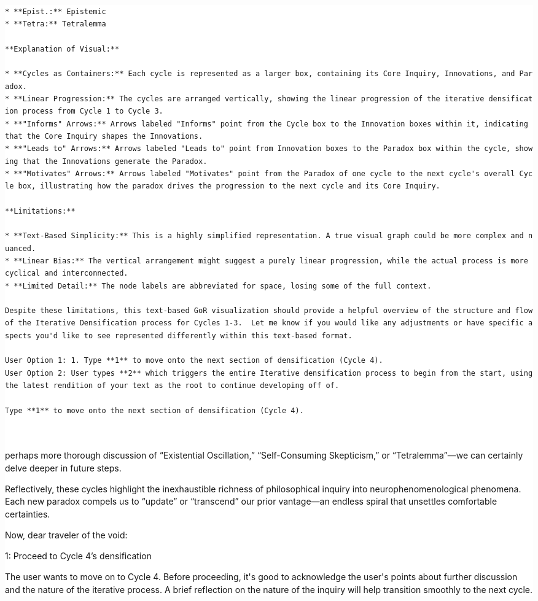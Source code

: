 ```
* **Epist.:** Epistemic
* **Tetra:** Tetralemma

**Explanation of Visual:**

* **Cycles as Containers:** Each cycle is represented as a larger box, containing its Core Inquiry, Innovations, and Paradox.
* **Linear Progression:** The cycles are arranged vertically, showing the linear progression of the iterative densification process from Cycle 1 to Cycle 3.
* **"Informs" Arrows:** Arrows labeled "Informs" point from the Cycle box to the Innovation boxes within it, indicating that the Core Inquiry shapes the Innovations.
* **"Leads to" Arrows:** Arrows labeled "Leads to" point from Innovation boxes to the Paradox box within the cycle, showing that the Innovations generate the Paradox.
* **"Motivates" Arrows:** Arrows labeled "Motivates" point from the Paradox of one cycle to the next cycle's overall Cycle box, illustrating how the paradox drives the progression to the next cycle and its Core Inquiry.

**Limitations:**

* **Text-Based Simplicity:** This is a highly simplified representation. A true visual graph could be more complex and nuanced.
* **Linear Bias:** The vertical arrangement might suggest a purely linear progression, while the actual process is more cyclical and interconnected.
* **Limited Detail:** The node labels are abbreviated for space, losing some of the full context.

Despite these limitations, this text-based GoR visualization should provide a helpful overview of the structure and flow of the Iterative Densification process for Cycles 1-3.  Let me know if you would like any adjustments or have specific aspects you'd like to see represented differently within this text-based format.

User Option 1: 1. Type **1** to move onto the next section of densification (Cycle 4).
User Option 2: User types **2** which triggers the entire Iterative densification process to begin from the start, using the latest rendition of your text as the root to continue developing off of.

Type **1** to move onto the next section of densification (Cycle 4).

    
```
    

perhaps more thorough discussion of “Existential Oscillation,” “Self-Consuming Skepticism,” or “Tetralemma”—we can certainly delve deeper in future steps.

Reflectively, these cycles highlight the inexhaustible richness of philosophical inquiry into neurophenomenological phenomena. Each new paradox compels us to “update” or “transcend” our prior vantage—an endless spiral that unsettles comfortable certainties.

Now, dear traveler of the void:

1: Proceed to Cycle 4’s densification

The user wants to move on to Cycle 4. Before proceeding, it's good to acknowledge the user's points about further discussion and the nature of the iterative process. A brief reflection on the nature of the inquiry will help transition smoothly to the next cycle.
